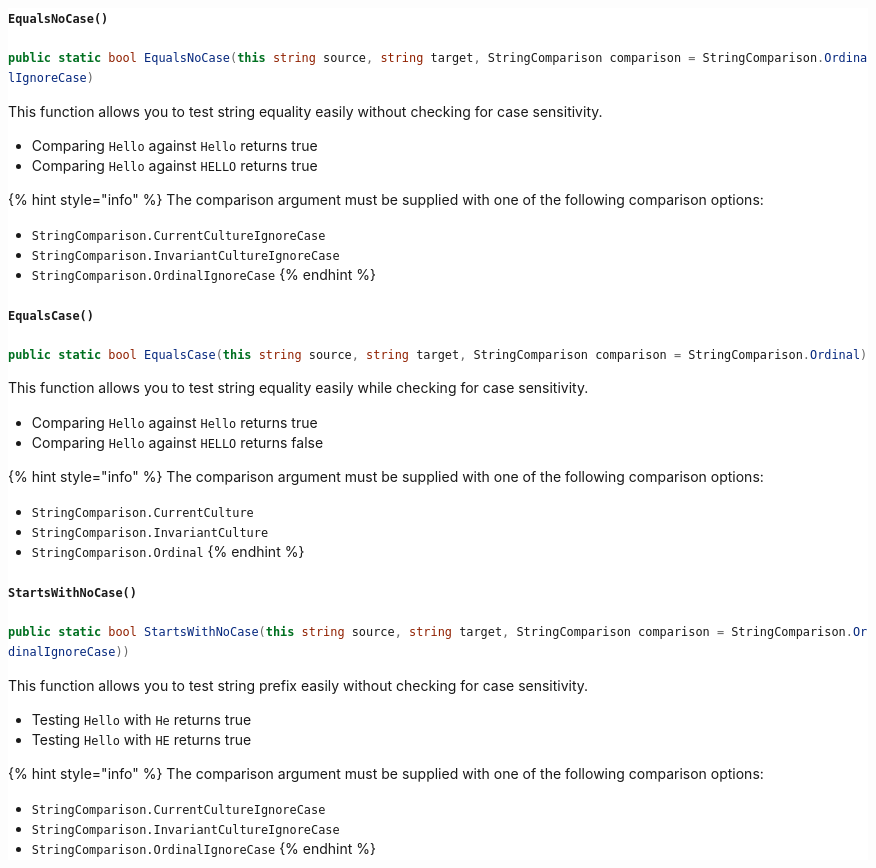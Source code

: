 #### `EqualsNoCase()`

```csharp
public static bool EqualsNoCase(this string source, string target, StringComparison comparison = StringComparison.OrdinalIgnoreCase)
```

This function allows you to test string equality easily without checking for case sensitivity.

* Comparing `Hello` against `Hello` returns true
* Comparing `Hello` against `HELLO` returns true

{% hint style="info" %}
The comparison argument must be supplied with one of the following comparison options:

* `StringComparison.CurrentCultureIgnoreCase`
* `StringComparison.InvariantCultureIgnoreCase`
* `StringComparison.OrdinalIgnoreCase`
{% endhint %}

#### `EqualsCase()`

```csharp
public static bool EqualsCase(this string source, string target, StringComparison comparison = StringComparison.Ordinal)
```

This function allows you to test string equality easily while checking for case sensitivity.

* Comparing `Hello` against `Hello` returns true
* Comparing `Hello` against `HELLO` returns false

{% hint style="info" %}
The comparison argument must be supplied with one of the following comparison options:

* `StringComparison.CurrentCulture`
* `StringComparison.InvariantCulture`
* `StringComparison.Ordinal`
{% endhint %}

#### `StartsWithNoCase()`

```csharp
public static bool StartsWithNoCase(this string source, string target, StringComparison comparison = StringComparison.OrdinalIgnoreCase))
```

This function allows you to test string prefix easily without checking for case sensitivity.

* Testing `Hello` with `He` returns true
* Testing `Hello` with `HE` returns true

{% hint style="info" %}
The comparison argument must be supplied with one of the following comparison options:

* `StringComparison.CurrentCultureIgnoreCase`
* `StringComparison.InvariantCultureIgnoreCase`
* `StringComparison.OrdinalIgnoreCase`
{% endhint %}
